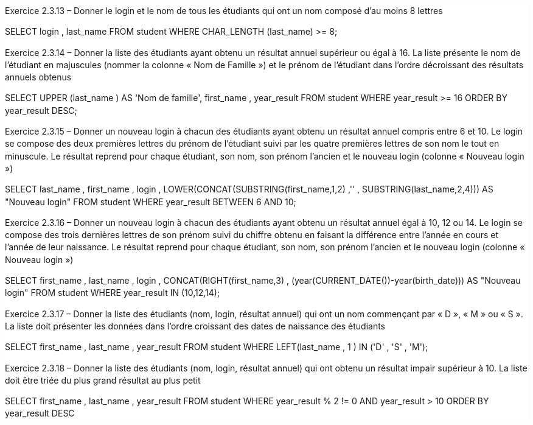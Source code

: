 Exercice 2.3.13 – Donner le login et le nom de tous les étudiants qui ont un nom composé d’au 
moins 8 lettres

SELECT login , last_name FROM student WHERE CHAR_LENGTH (last_name) >= 8;

Exercice 2.3.14 – Donner la liste des étudiants ayant obtenu un résultat annuel supérieur ou 
égal à 16. La liste présente le nom de l’étudiant en majuscules (nommer la colonne « Nom de 
Famille ») et le prénom de l’étudiant dans l’ordre décroissant des résultats annuels obtenus

SELECT UPPER (last_name ) AS 'Nom de famille', first_name , year_result
 FROM student
 WHERE year_result >= 16
 ORDER BY year_result DESC;

Exercice 2.3.15 – Donner un nouveau login à chacun des étudiants ayant obtenu un résultat 
annuel compris entre 6 et 10. Le login se compose des deux premières lettres du prénom de 
l’étudiant suivi par les quatre premières lettres de son nom le tout en minuscule. Le résultat 
reprend pour chaque étudiant, son nom, son prénom l’ancien et le nouveau login (colonne « 
Nouveau login »)


SELECT last_name , first_name , login ,
 LOWER(CONCAT(SUBSTRING(first_name,1,2) ,'' , SUBSTRING(last_name,2,4))) AS "Nouveau login"
 FROM student 
WHERE year_result BETWEEN 6 AND 10;


Exercice 2.3.16 – Donner un nouveau login à chacun des étudiants ayant obtenu un résultat 
annuel égal à 10, 12 ou 14. Le login se compose des trois dernières lettres de son prénom suivi du 
chiffre obtenu en faisant la différence entre l’année en cours et l’année de leur naissance. Le 
résultat reprend pour chaque étudiant, son nom, son prénom l’ancien et le nouveau login (colonne
« Nouveau login »)

SELECT first_name , last_name , login , CONCAT(RIGHT(first_name,3) , (year(CURRENT_DATE())-year(birth_date))) 
AS "Nouveau login"
 FROM student 
WHERE year_result IN (10,12,14);



Exercice 2.3.17 – Donner la liste des étudiants (nom, login, résultat annuel) qui ont un nom 
commençant par « D », « M » ou « S ». La liste doit présenter les données dans l’ordre croissant 
des dates de naissance des étudiants

SELECT first_name , last_name , year_result FROM student WHERE LEFT(last_name , 1 ) IN ('D' , 'S' , 'M');


Exercice 2.3.18 – Donner la liste des étudiants (nom, login, résultat annuel) qui ont obtenu un 
résultat impair supérieur à 10. La liste doit être triée du plus grand résultat au plus petit

SELECT first_name , last_name  , year_result
FROM student
WHERE year_result % 2 != 0 AND year_result > 10 
ORDER BY year_result DESC



